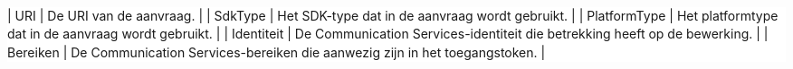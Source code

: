 | URI | De URI van de aanvraag. |
| SdkType | Het SDK-type dat in de aanvraag wordt gebruikt. |
| PlatformType | Het platformtype dat in de aanvraag wordt gebruikt. |
| Identiteit | De Communication Services-identiteit die betrekking heeft op de bewerking. |
| Bereiken | De Communication Services-bereiken die aanwezig zijn in het toegangstoken. |
